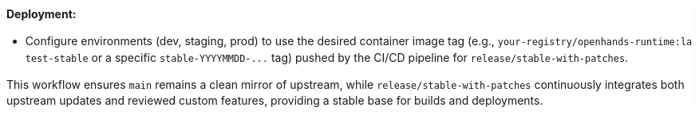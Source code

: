 **Deployment:**

*   Configure environments (dev, staging, prod) to use the desired container image tag (e.g., `your-registry/openhands-runtime:latest-stable` or a specific `stable-YYYYMMDD-...` tag) pushed by the CI/CD pipeline for `release/stable-with-patches`.

This workflow ensures `main` remains a clean mirror of upstream, while `release/stable-with-patches` continuously integrates both upstream updates and reviewed custom features, providing a stable base for builds and deployments.

